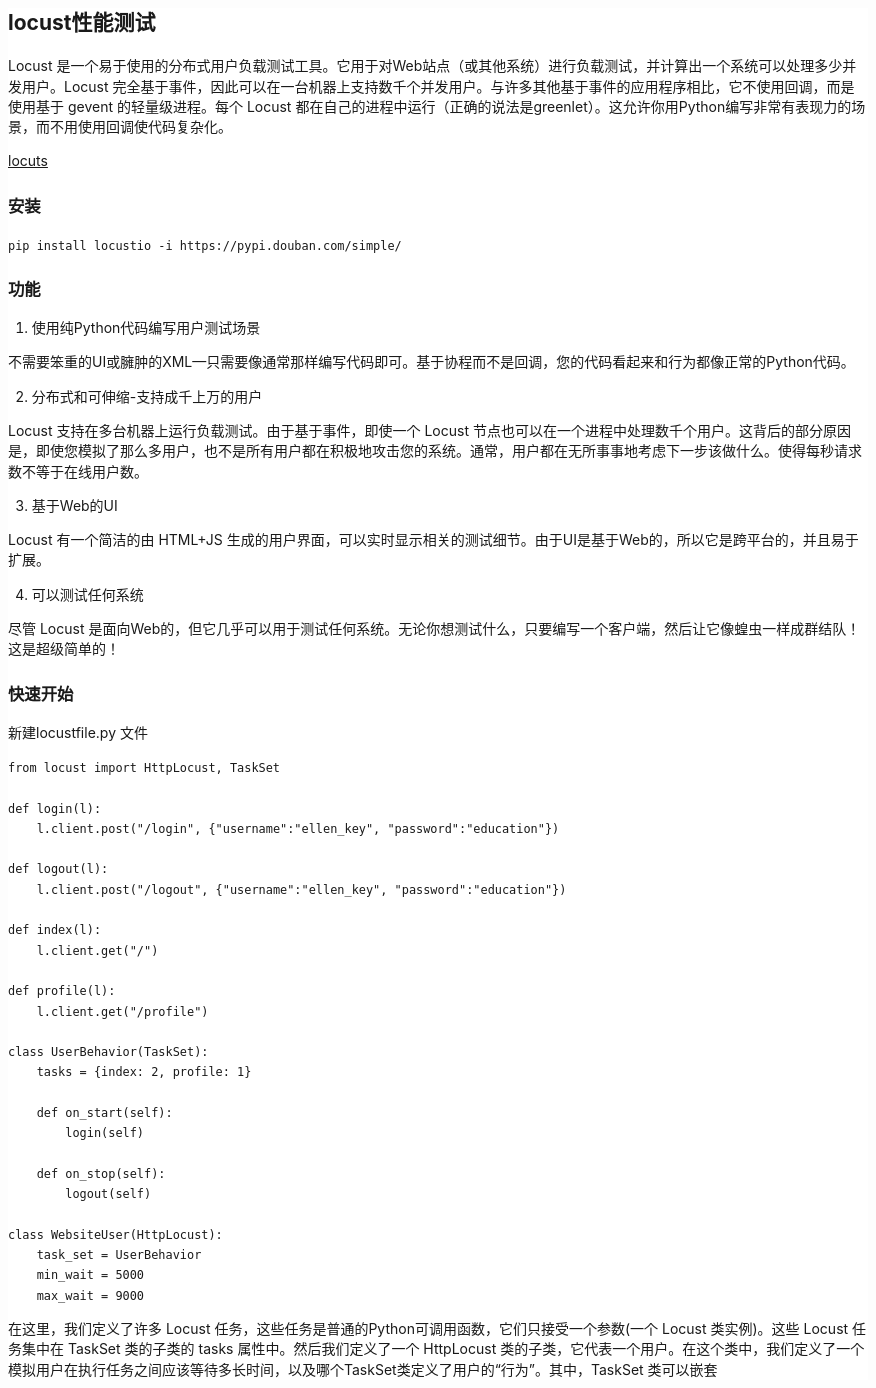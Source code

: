 ## locust性能测试
Locust 是一个易于使用的分布式用户负载测试工具。它用于对Web站点（或其他系统）进行负载测试，并计算出一个系统可以处理多少并发用户。Locust 完全基于事件，因此可以在一台机器上支持数千个并发用户。与许多其他基于事件的应用程序相比，它不使用回调，而是使用基于 gevent 的轻量级进程。每个 Locust 都在自己的进程中运行（正确的说法是greenlet）。这允许你用Python编写非常有表现力的场景，而不用使用回调使代码复杂化。


[locuts](https://www.locust.io/)

### 安装
`pip install locustio -i https://pypi.douban.com/simple/`

### 功能
1. 使用纯Python代码编写用户测试场景

不需要笨重的UI或臃肿的XML—只需要像通常那样编写代码即可。基于协程而不是回调，您的代码看起来和行为都像正常的Python代码。

2. 分布式和可伸缩-支持成千上万的用户

Locust 支持在多台机器上运行负载测试。由于基于事件，即使一个 Locust 节点也可以在一个进程中处理数千个用户。这背后的部分原因是，即使您模拟了那么多用户，也不是所有用户都在积极地攻击您的系统。通常，用户都在无所事事地考虑下一步该做什么。使得每秒请求数不等于在线用户数。

3. 基于Web的UI

Locust 有一个简洁的由 HTML+JS 生成的用户界面，可以实时显示相关的测试细节。由于UI是基于Web的，所以它是跨平台的，并且易于扩展。

4. 可以测试任何系统

尽管 Locust 是面向Web的，但它几乎可以用于测试任何系统。无论你想测试什么，只要编写一个客户端，然后让它像蝗虫一样成群结队！这是超级简单的！


### 快速开始

新建locustfile.py 文件

```
from locust import HttpLocust, TaskSet

def login(l):
    l.client.post("/login", {"username":"ellen_key", "password":"education"})

def logout(l):
    l.client.post("/logout", {"username":"ellen_key", "password":"education"})

def index(l):
    l.client.get("/")

def profile(l):
    l.client.get("/profile")

class UserBehavior(TaskSet):
    tasks = {index: 2, profile: 1}

    def on_start(self):
        login(self)

    def on_stop(self):
        logout(self)

class WebsiteUser(HttpLocust):
    task_set = UserBehavior
    min_wait = 5000
    max_wait = 9000
```
在这里，我们定义了许多 Locust 任务，这些任务是普通的Python可调用函数，它们只接受一个参数(一个 Locust 类实例)。这些 Locust 任务集中在 TaskSet 类的子类的 tasks 属性中。然后我们定义了一个 HttpLocust 类的子类，它代表一个用户。在这个类中，我们定义了一个模拟用户在执行任务之间应该等待多长时间，以及哪个TaskSet类定义了用户的“行为”。其中，TaskSet 类可以嵌套
